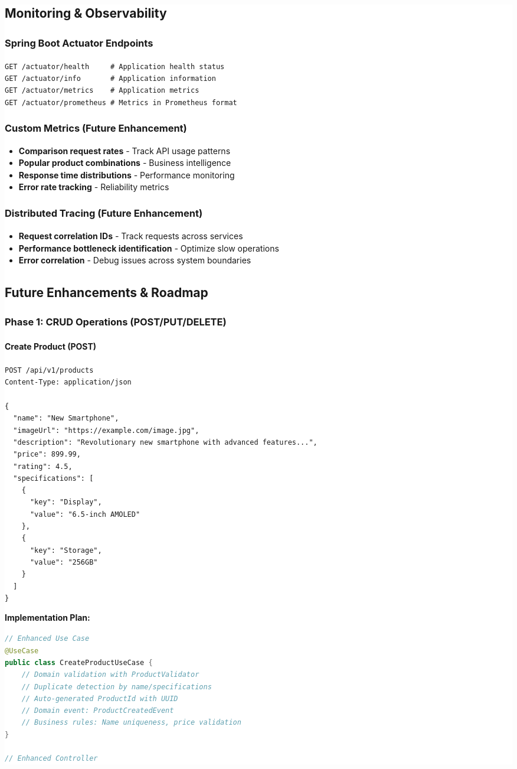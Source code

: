## Monitoring & Observability

### **Spring Boot Actuator Endpoints**
```http
GET /actuator/health     # Application health status
GET /actuator/info       # Application information
GET /actuator/metrics    # Application metrics
GET /actuator/prometheus # Metrics in Prometheus format
```

### **Custom Metrics** (Future Enhancement)
- **Comparison request rates** - Track API usage patterns
- **Popular product combinations** - Business intelligence
- **Response time distributions** - Performance monitoring  
- **Error rate tracking** - Reliability metrics

### **Distributed Tracing** (Future Enhancement)
- **Request correlation IDs** - Track requests across services
- **Performance bottleneck identification** - Optimize slow operations
- **Error correlation** - Debug issues across system boundaries

## Future Enhancements & Roadmap

### **Phase 1: CRUD Operations (POST/PUT/DELETE)**

#### **Create Product (POST)**
```http
POST /api/v1/products
Content-Type: application/json

{
  "name": "New Smartphone",
  "imageUrl": "https://example.com/image.jpg",
  "description": "Revolutionary new smartphone with advanced features...",
  "price": 899.99,
  "rating": 4.5,
  "specifications": [
    {
      "key": "Display",
      "value": "6.5-inch AMOLED"
    },
    {
      "key": "Storage", 
      "value": "256GB"
    }
  ]
}
```

**Implementation Plan:**
```java
// Enhanced Use Case
@UseCase
public class CreateProductUseCase {
    // Domain validation with ProductValidator
    // Duplicate detection by name/specifications  
    // Auto-generated ProductId with UUID
    // Domain event: ProductCreatedEvent
    // Business rules: Name uniqueness, price validation
}

// Enhanced Controller  
```